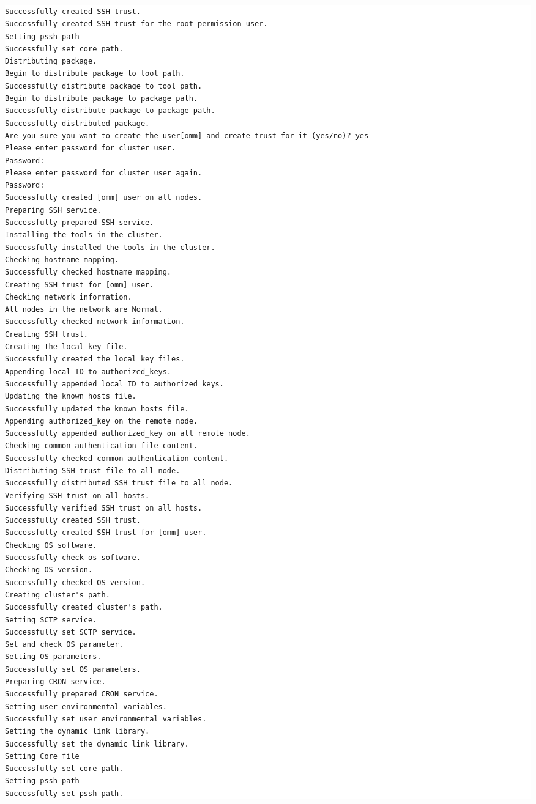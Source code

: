     Successfully created SSH trust.
    Successfully created SSH trust for the root permission user.
    Setting pssh path
    Successfully set core path.
    Distributing package.
    Begin to distribute package to tool path.
    Successfully distribute package to tool path.
    Begin to distribute package to package path.
    Successfully distribute package to package path.
    Successfully distributed package.
    Are you sure you want to create the user[omm] and create trust for it (yes/no)? yes
    Please enter password for cluster user.
    Password:
    Please enter password for cluster user again.
    Password:
    Successfully created [omm] user on all nodes.
    Preparing SSH service.
    Successfully prepared SSH service.
    Installing the tools in the cluster.
    Successfully installed the tools in the cluster.
    Checking hostname mapping.
    Successfully checked hostname mapping.
    Creating SSH trust for [omm] user.
    Checking network information.
    All nodes in the network are Normal.
    Successfully checked network information.
    Creating SSH trust.
    Creating the local key file.
    Successfully created the local key files.
    Appending local ID to authorized_keys.
    Successfully appended local ID to authorized_keys.
    Updating the known_hosts file.
    Successfully updated the known_hosts file.
    Appending authorized_key on the remote node.
    Successfully appended authorized_key on all remote node.
    Checking common authentication file content.
    Successfully checked common authentication content.
    Distributing SSH trust file to all node.
    Successfully distributed SSH trust file to all node.
    Verifying SSH trust on all hosts.
    Successfully verified SSH trust on all hosts.
    Successfully created SSH trust.
    Successfully created SSH trust for [omm] user.
    Checking OS software.
    Successfully check os software.
    Checking OS version.
    Successfully checked OS version.
    Creating cluster's path.
    Successfully created cluster's path.
    Setting SCTP service.
    Successfully set SCTP service.
    Set and check OS parameter.
    Setting OS parameters.
    Successfully set OS parameters.
    Preparing CRON service.
    Successfully prepared CRON service.
    Setting user environmental variables.
    Successfully set user environmental variables.
    Setting the dynamic link library.
    Successfully set the dynamic link library.
    Setting Core file
    Successfully set core path.
    Setting pssh path
    Successfully set pssh path.